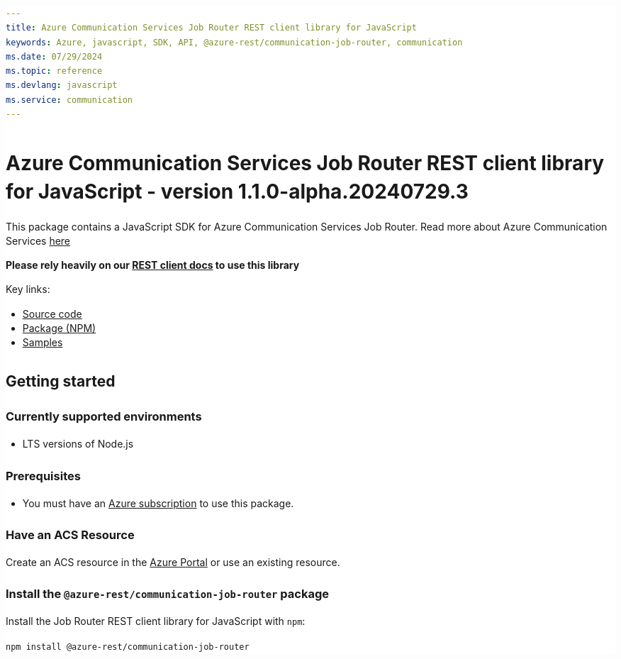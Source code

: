 ```yaml
---
title: Azure Communication Services Job Router REST client library for JavaScript
keywords: Azure, javascript, SDK, API, @azure-rest/communication-job-router, communication
ms.date: 07/29/2024
ms.topic: reference
ms.devlang: javascript
ms.service: communication
---
```

# Azure Communication Services Job Router REST client library for JavaScript - version 1.1.0-alpha.20240729.3 


This package contains a JavaScript SDK for Azure Communication Services Job Router.
Read more about Azure Communication Services [here](https://learn.microsoft.com/azure/communication-services/overview)

**Please rely heavily on our [REST client docs](https://github.com/Azure/azure-sdk-for-js/blob/main/documentation/rest-clients.md) to use this library**

Key links:

- [Source code](https://github.com/Azure/azure-sdk-for-js/tree/main/sdk/communication/communication-job-router-rest)
- [Package (NPM)](https://www.npmjs.com/package/@azure-rest/communication-job-router)
- [Samples](https://github.com/Azure/azure-sdk-for-js/tree/main/sdk/communication/communication-job-router-rest/samples)


## Getting started

### Currently supported environments

- LTS versions of Node.js

### Prerequisites

- You must have an [Azure subscription](https://azure.microsoft.com/free/) to use this package.

### Have an ACS Resource

Create an ACS resource in the [Azure Portal](https://ms.portal.azure.com/#home) or use an existing resource.

### Install the `@azure-rest/communication-job-router` package

Install the Job Router REST client library for JavaScript with `npm`:

```bash
npm install @azure-rest/communication-job-router
```

